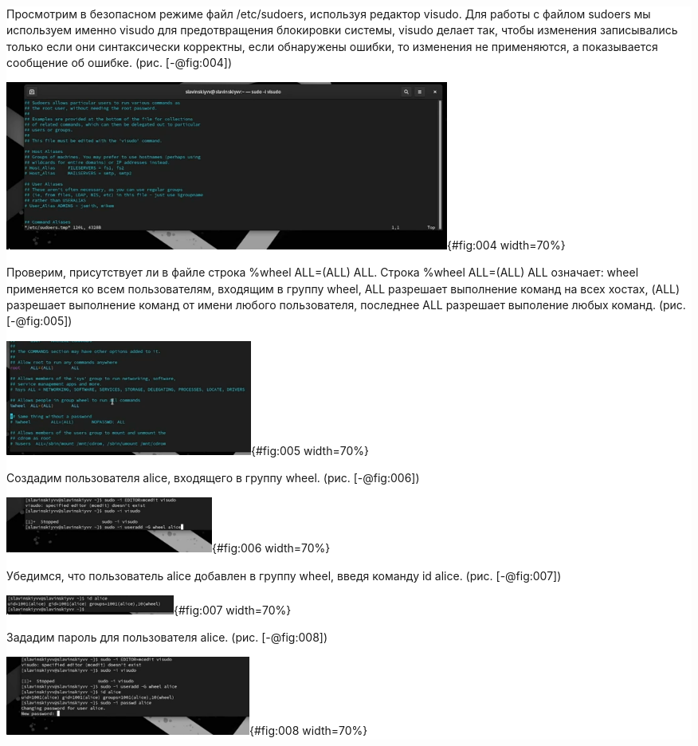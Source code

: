 Просмотрим в безопасном режиме файл /etc/sudoers, используя редактор visudo. Для работы с файлом sudoers мы используем именно visudo для предотвращения блокировки системы, visudo делает так, чтобы изменения записывались только если они синтаксически корректны, если обнаружены ошибки, то изменения не применяются, а показывается сообщение об ошибке.   (рис. [-@fig:004])
 
![Просмотр файла](image/4.png){#fig:004 width=70%}

Проверим, присутствует ли в файле строка %wheel ALL=(ALL) ALL. Строка %wheel ALL=(ALL) ALL означает: wheel применяется ко всем пользователям, входящим в группу wheel, ALL разрешает выполнение команд на всех хостах, (ALL) разрешает выполнение команд от имени любого пользователя, последнее ALL разрешает выполение любых команд. (рис. [-@fig:005])

![Проверка строки](image/5.png){#fig:005 width=70%}

Создадим пользователя alice, входящего в группу wheel. (рис. [-@fig:006])

![Новый пользователь](image/6.png){#fig:006 width=70%}

Убедимся, что пользователь alice добавлен в группу wheel, введя команду id alice. (рис. [-@fig:007])

![Проверка в какой группе пользователь](image/7.png){#fig:007 width=70%}

Зададим пароль для пользователя alice. (рис. [-@fig:008])

![Пароль для пользователя](image/8.png){#fig:008 width=70%}
